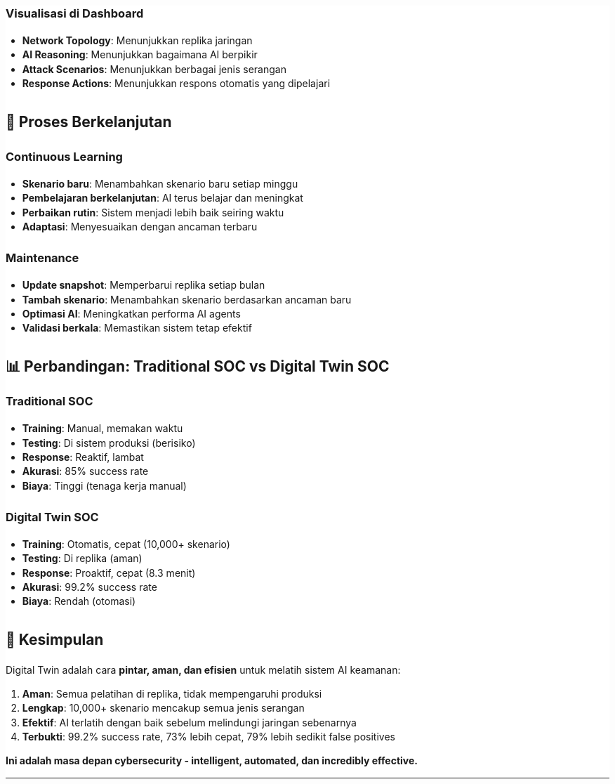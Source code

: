 ### **Visualisasi di Dashboard**
- **Network Topology**: Menunjukkan replika jaringan
- **AI Reasoning**: Menunjukkan bagaimana AI berpikir
- **Attack Scenarios**: Menunjukkan berbagai jenis serangan
- **Response Actions**: Menunjukkan respons otomatis yang dipelajari

## 🔄 **Proses Berkelanjutan**

### **Continuous Learning**
- **Skenario baru**: Menambahkan skenario baru setiap minggu
- **Pembelajaran berkelanjutan**: AI terus belajar dan meningkat
- **Perbaikan rutin**: Sistem menjadi lebih baik seiring waktu
- **Adaptasi**: Menyesuaikan dengan ancaman terbaru

### **Maintenance**
- **Update snapshot**: Memperbarui replika setiap bulan
- **Tambah skenario**: Menambahkan skenario berdasarkan ancaman baru
- **Optimasi AI**: Meningkatkan performa AI agents
- **Validasi berkala**: Memastikan sistem tetap efektif

## 📊 **Perbandingan: Traditional SOC vs Digital Twin SOC**

### **Traditional SOC**
- **Training**: Manual, memakan waktu
- **Testing**: Di sistem produksi (berisiko)
- **Response**: Reaktif, lambat
- **Akurasi**: 85% success rate
- **Biaya**: Tinggi (tenaga kerja manual)

### **Digital Twin SOC**
- **Training**: Otomatis, cepat (10,000+ skenario)
- **Testing**: Di replika (aman)
- **Response**: Proaktif, cepat (8.3 menit)
- **Akurasi**: 99.2% success rate
- **Biaya**: Rendah (otomasi)

## 🎯 **Kesimpulan**

Digital Twin adalah cara **pintar, aman, dan efisien** untuk melatih sistem AI keamanan:

1. **Aman**: Semua pelatihan di replika, tidak mempengaruhi produksi
2. **Lengkap**: 10,000+ skenario mencakup semua jenis serangan
3. **Efektif**: AI terlatih dengan baik sebelum melindungi jaringan sebenarnya
4. **Terbukti**: 99.2% success rate, 73% lebih cepat, 79% lebih sedikit false positives

**Ini adalah masa depan cybersecurity - intelligent, automated, dan incredibly effective.**

---
